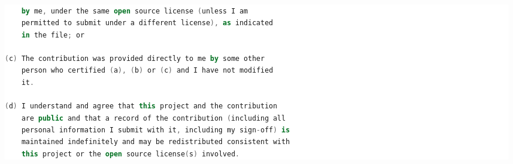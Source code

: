 ```kotlin
    by me, under the same open source license (unless I am
    permitted to submit under a different license), as indicated
    in the file; or

(c) The contribution was provided directly to me by some other
    person who certified (a), (b) or (c) and I have not modified
    it.

(d) I understand and agree that this project and the contribution
    are public and that a record of the contribution (including all
    personal information I submit with it, including my sign-off) is
    maintained indefinitely and may be redistributed consistent with
    this project or the open source license(s) involved.
```

